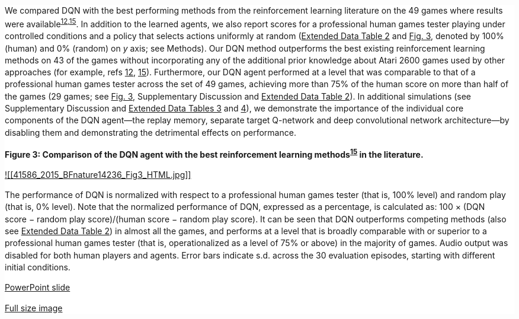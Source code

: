 We compared DQN with the best performing methods from the reinforcement learning literature on the 49 games where results were available<sup><a data-track="click" data-track-action="reference anchor" data-track-label="link" data-test="citation-ref" aria-label="Reference 12" title="Bellemare, M. G., Naddaf, Y., Veness, J. &amp; Bowling, M. The arcade learning environment: An evaluation platform for general agents. J. Artif. Intell. Res. 47, 253–279 (2013)" href="https://www.nature.com/articles/nature14236#ref-CR12" id="ref-link-section-d502514212e1006">12</a>,<a data-track="click" data-track-action="reference anchor" data-track-label="link" data-test="citation-ref" aria-label="Reference 15" title="Bellemare, M. G., Veness, J. &amp; Bowling, M. Investigating contingency awareness using Atari 2600 games. Proc. Conf. AAAI. Artif. Intell. 864–871 (2012)" href="https://www.nature.com/articles/nature14236#ref-CR15" id="ref-link-section-d502514212e1009">15</a></sup>. In addition to the learned agents, we also report scores for a professional human games tester playing under controlled conditions and a policy that selects actions uniformly at random ([Extended Data Table 2](https://www.nature.com/articles/nature14236#Tab2) and [Fig. 3](https://www.nature.com/articles/nature14236#Fig3), denoted by 100% (human) and 0% (random) on *y* axis; see Methods). Our DQN method outperforms the best existing reinforcement learning methods on 43 of the games without incorporating any of the additional prior knowledge about Atari 2600 games used by other approaches (for example, refs [12](https://www.nature.com/articles/nature14236#ref-CR12 "Bellemare, M. G., Naddaf, Y., Veness, J. & Bowling, M. The arcade learning environment: An evaluation platform for general agents. J. Artif. Intell. Res. 47, 253–279 (2013)"), [15](https://www.nature.com/articles/nature14236#ref-CR15 "Bellemare, M. G., Veness, J. & Bowling, M. Investigating contingency awareness using Atari 2600 games. Proc. Conf. AAAI. Artif. Intell. 864–871 (2012)")). Furthermore, our DQN agent performed at a level that was comparable to that of a professional human games tester across the set of 49 games, achieving more than 75% of the human score on more than half of the games (29 games; see [Fig. 3](https://www.nature.com/articles/nature14236#Fig3), Supplementary Discussion and [Extended Data Table 2](https://www.nature.com/articles/nature14236#Tab2)). In additional simulations (see Supplementary Discussion and [Extended Data Tables 3](https://www.nature.com/articles/nature14236#Tab3) and [4](https://www.nature.com/articles/nature14236#Tab4)), we demonstrate the importance of the individual core components of the DQN agent—the replay memory, separate target Q-network and deep convolutional network architecture—by disabling them and demonstrating the detrimental effects on performance.

**Figure 3: Comparison of the DQN agent with the best reinforcement learning methods<sup><a data-track="click" data-track-action="reference anchor" data-track-label="link" data-test="citation-ref" aria-label="Reference 15" title="Bellemare, M. G., Veness, J. &amp; Bowling, M. Investigating contingency awareness using Atari 2600 games. Proc. Conf. AAAI. Artif. Intell. 864–871 (2012)" href="https://www.nature.com/articles/nature14236#ref-CR15" id="ref-link-section-d502514212e1051">15</a></sup> in the literature.**

[![[41586_2015_BFnature14236_Fig3_HTML.jpg]]](https://www.nature.com/articles/nature14236/figures/3)

The performance of DQN is normalized with respect to a professional human games tester (that is, 100% level) and random play (that is, 0% level). Note that the normalized performance of DQN, expressed as a percentage, is calculated as: 100 × (DQN score − random play score)/(human score − random play score). It can be seen that DQN outperforms competing methods (also see [Extended Data Table 2](https://www.nature.com/articles/nature14236#Tab2)) in almost all the games, and performs at a level that is broadly comparable with or superior to a professional human games tester (that is, operationalized as a level of 75% or above) in the majority of games. Audio output was disabled for both human players and agents. Error bars indicate s.d. across the 30 evaluation episodes, starting with different initial conditions.

[PowerPoint slide](https://www.nature.com/articles/nature14236#MOESM120)

[Full size image](https://www.nature.com/articles/nature14236/figures/3)
